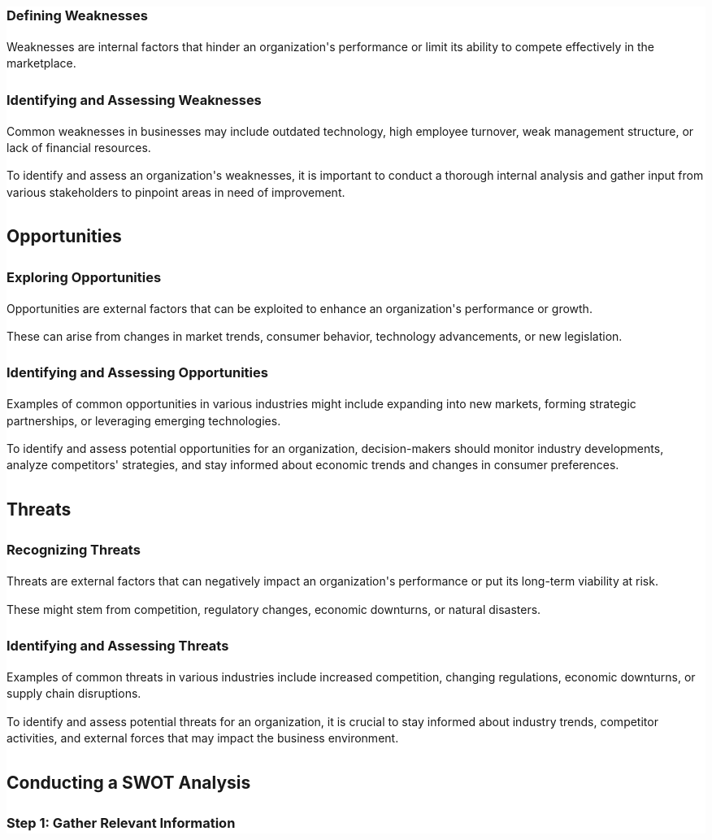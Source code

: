 ### Defining Weaknesses

Weaknesses are internal factors that hinder an organization's performance or limit its ability to compete effectively in the marketplace.

### Identifying and Assessing Weaknesses

Common weaknesses in businesses may include outdated technology, high employee turnover, weak management structure, or lack of financial resources. 

To identify and assess an organization's weaknesses, it is important to conduct a thorough internal analysis and gather input from various stakeholders to pinpoint areas in need of improvement.

## Opportunities

### Exploring Opportunities

Opportunities are external factors that can be exploited to enhance an organization's performance or growth. 

These can arise from changes in market trends, consumer behavior, technology advancements, or new legislation.

### Identifying and Assessing Opportunities

Examples of common opportunities in various industries might include expanding into new markets, forming strategic partnerships, or leveraging emerging technologies. 

To identify and assess potential opportunities for an organization, decision-makers should monitor industry developments, analyze competitors' strategies, and stay informed about economic trends and changes in consumer preferences.

## Threats

### Recognizing Threats

Threats are external factors that can negatively impact an organization's performance or put its long-term viability at risk. 

These might stem from competition, regulatory changes, economic downturns, or natural disasters.

### Identifying and Assessing Threats

Examples of common threats in various industries include increased competition, changing regulations, economic downturns, or supply chain disruptions. 

To identify and assess potential threats for an organization, it is crucial to stay informed about industry trends, competitor activities, and external forces that may impact the business environment.

## Conducting a SWOT Analysis

### Step 1: Gather Relevant Information
